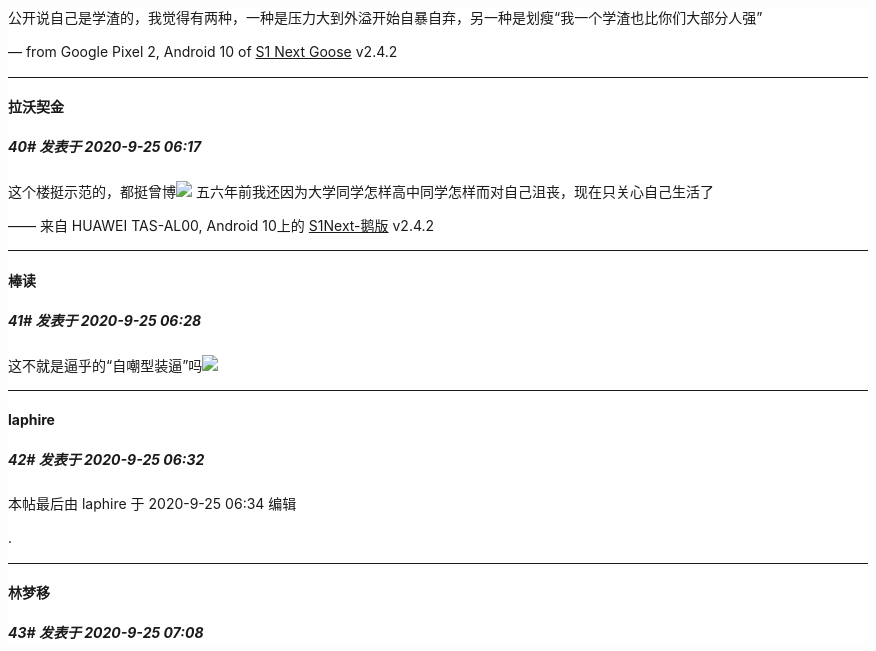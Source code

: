 
公开说自己是学渣的，我觉得有两种，一种是压力大到外溢开始自暴自弃，另一种是划瘦“我一个学渣也比你们大部分人强”

— from Google Pixel 2, Android 10 of [S1 Next Goose](https://pan.baidu.com/s/1mi43uRm) v2.4.2







-----

####  拉沃契金  
##### 40#       发表于 2020-9-25 06:17




这个楼挺示范的，都挺曾博<img src="https://static.saraba1st.com/image/smiley/face2017/065.png" referrerpolicy="no-referrer">
五六年前我还因为大学同学怎样高中同学怎样而对自己沮丧，现在只关心自己生活了

—— 来自 HUAWEI TAS-AL00, Android 10上的 [S1Next-鹅版](https://github.com/ykrank/S1-Next/releases) v2.4.2







-----

####  棒读  
##### 41#       发表于 2020-9-25 06:28




这不就是逼乎的“自嘲型装逼”吗<img src="https://static.saraba1st.com/image/smiley/face2017/067.png" referrerpolicy="no-referrer">







-----

####  laphire  
##### 42#       发表于 2020-9-25 06:32



 本帖最后由 laphire 于 2020-9-25 06:34 编辑 

.







-----

####  林梦移  
##### 43#       发表于 2020-9-25 07:08
